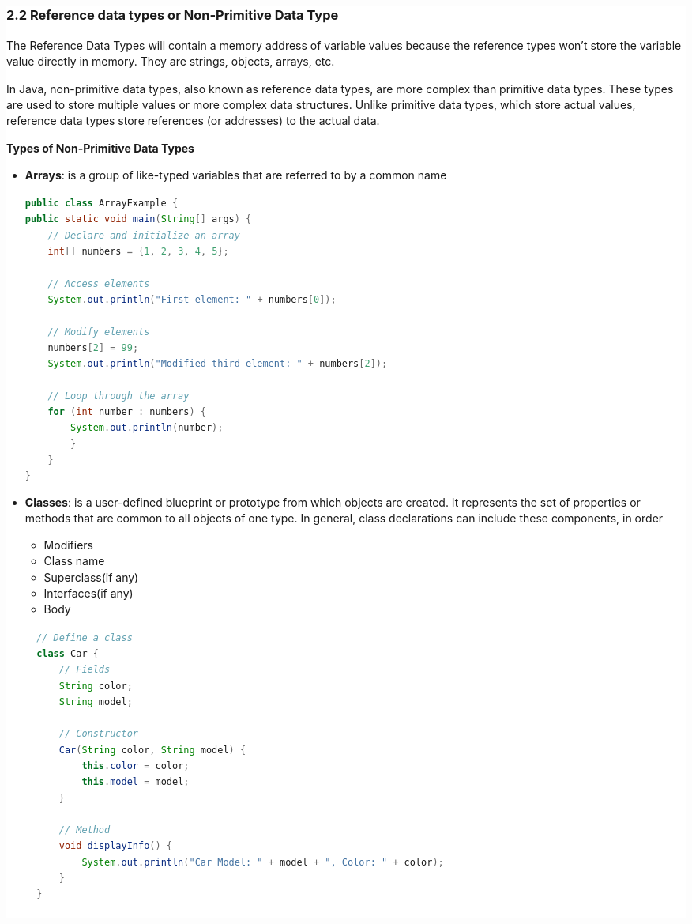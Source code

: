 
### 2.2 Reference data types or Non-Primitive Data Type

The Reference Data Types will contain a memory address of variable values because the reference types won’t store the
variable value directly in memory. They are strings, objects, arrays, etc.

In Java, non-primitive data types, also known as reference data types, are more complex than primitive data types. These
types are used to store multiple values or more complex data structures. Unlike primitive data types, which store actual
values, reference data types store references (or addresses) to the actual data.

**Types of Non-Primitive Data Types**

* **Arrays**: is a group of like-typed variables that are referred to by a common name
    ```java
  public class ArrayExample {
    public static void main(String[] args) {
        // Declare and initialize an array
        int[] numbers = {1, 2, 3, 4, 5};

        // Access elements
        System.out.println("First element: " + numbers[0]);

        // Modify elements
        numbers[2] = 99;
        System.out.println("Modified third element: " + numbers[2]);

        // Loop through the array
        for (int number : numbers) {
            System.out.println(number);
            }
        }
    }
    ```

* **Classes**: is a user-defined blueprint or prototype from which objects are created. It represents the set of
  properties
  or methods that are common to all objects of one type. In general, class declarations can include these components, in
  order
    * Modifiers
    * Class name
    * Superclass(if any)
    * Interfaces(if any)
    * Body
  ```java
    // Define a class
    class Car {
        // Fields
        String color;
        String model;
    
        // Constructor
        Car(String color, String model) {
            this.color = color;
            this.model = model;
        }
    
        // Method
        void displayInfo() {
            System.out.println("Car Model: " + model + ", Color: " + color);
        }
    }
    
  ```